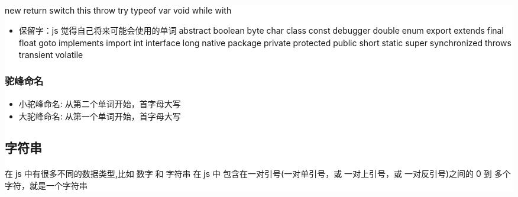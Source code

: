 new
return
switch
this
throw
try
typeof
var
void
while
with
- 保留字：js 觉得自己将来可能会使用的单词
abstract
boolean
byte
char
class
const
debugger
double
enum
export
extends
final
float
goto
implements
import
int
interface
long
native
package
private
protected
public
short
static
super
synchronized
throws
transient
volatile

### 驼峰命名
- 小驼峰命名: 从第二个单词开始，首字母大写
- 大驼峰命名: 从第一个单词开始，首字母大写

## 字符串
在 js 中有很多不同的数据类型,比如 数字 和 字符串
在 js 中 包含在一对引号(一对单引号，或 一对上引号，或 一对反引号)之间的 0 到 多个 字符，就是一个字符串
